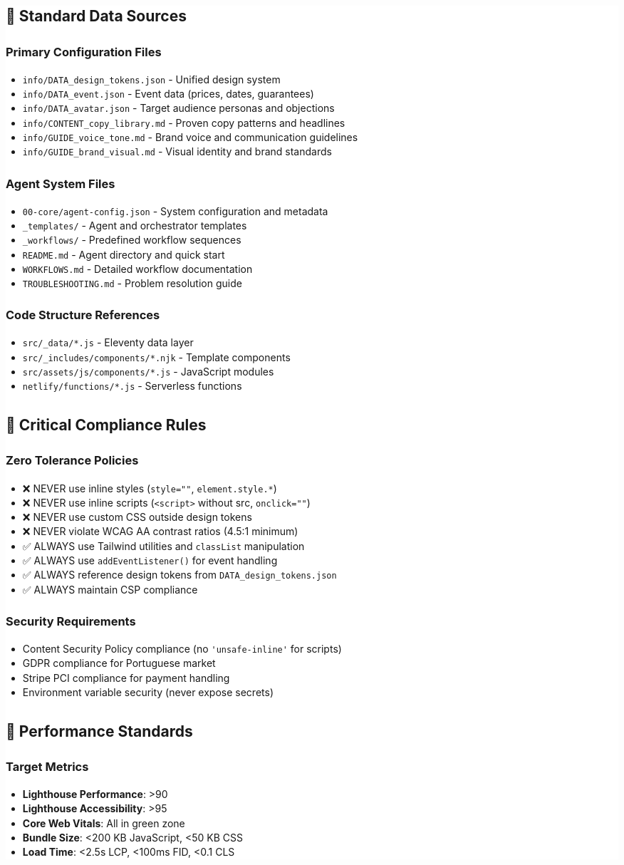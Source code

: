 ## 📁 Standard Data Sources

### Primary Configuration Files
- `info/DATA_design_tokens.json` - Unified design system
- `info/DATA_event.json` - Event data (prices, dates, guarantees)
- `info/DATA_avatar.json` - Target audience personas and objections
- `info/CONTENT_copy_library.md` - Proven copy patterns and headlines
- `info/GUIDE_voice_tone.md` - Brand voice and communication guidelines
- `info/GUIDE_brand_visual.md` - Visual identity and brand standards

### Agent System Files
- `00-core/agent-config.json` - System configuration and metadata
- `_templates/` - Agent and orchestrator templates
- `_workflows/` - Predefined workflow sequences
- `README.md` - Agent directory and quick start
- `WORKFLOWS.md` - Detailed workflow documentation
- `TROUBLESHOOTING.md` - Problem resolution guide

### Code Structure References
- `src/_data/*.js` - Eleventy data layer
- `src/_includes/components/*.njk` - Template components
- `src/assets/js/components/*.js` - JavaScript modules
- `netlify/functions/*.js` - Serverless functions

## 🚨 Critical Compliance Rules

### Zero Tolerance Policies
- ❌ NEVER use inline styles (`style=""`, `element.style.*`)
- ❌ NEVER use inline scripts (`<script>` without src, `onclick=""`)
- ❌ NEVER use custom CSS outside design tokens
- ❌ NEVER violate WCAG AA contrast ratios (4.5:1 minimum)
- ✅ ALWAYS use Tailwind utilities and `classList` manipulation
- ✅ ALWAYS use `addEventListener()` for event handling
- ✅ ALWAYS reference design tokens from `DATA_design_tokens.json`
- ✅ ALWAYS maintain CSP compliance

### Security Requirements
- Content Security Policy compliance (no `'unsafe-inline'` for scripts)
- GDPR compliance for Portuguese market
- Stripe PCI compliance for payment handling
- Environment variable security (never expose secrets)

## 🎯 Performance Standards

### Target Metrics
- **Lighthouse Performance**: >90
- **Lighthouse Accessibility**: >95
- **Core Web Vitals**: All in green zone
- **Bundle Size**: <200 KB JavaScript, <50 KB CSS
- **Load Time**: <2.5s LCP, <100ms FID, <0.1 CLS

